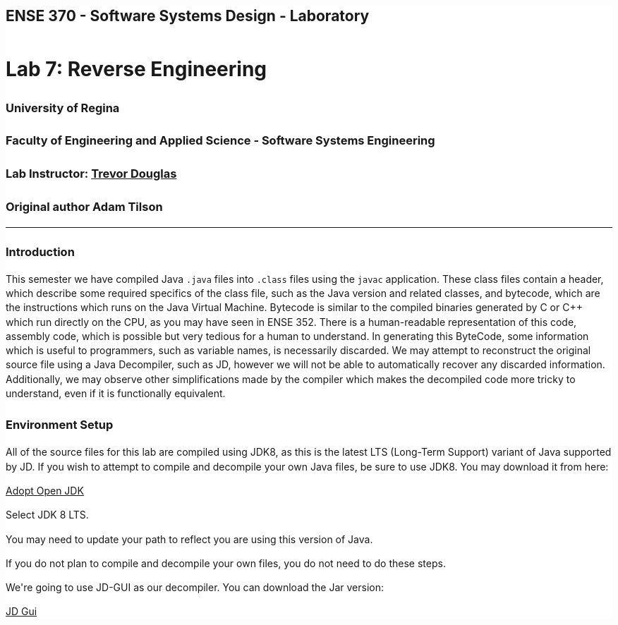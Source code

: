 ## ENSE 370 - Software Systems Design - Laboratory

# Lab 7: Reverse Engineering

### University of Regina
### Faculty of Engineering and Applied Science - Software Systems Engineering

### Lab Instructor: [Trevor Douglas](mailto:trevor.douglas@uregina.ca)
### Original author Adam Tilson

---

### Introduction

This semester we have compiled Java `.java` files into `.class` files using the `javac` application. These class files contain a header, which describe some required specifics of the class file, such as the Java version and related classes, and bytecode, which are the instructions which runs on the Java Virtual Machine. Bytecode is similar to the compiled binaries generated by C or C++ which run directly on the CPU, as you may have seen in ENSE 352. There is a human-readable representation of this code, assembly code, which is possible but very tedious for a human to understand. In generating this ByteCode, some information which is useful to programmers, such as variable names, is necessarily discarded. We may attempt to reconstruct the original source file using a Java Decompiler, such as JD, however we will not be able to automatically recover any discarded information. Additionally, we may observe other simplifications made by the compiler which makes the decompiled code more tricky to understand, even if it is functionally equivalent.

### Environment Setup

All of the source files for this lab are compiled using JDK8, as this is the latest LTS (Long-Term Support) variant of Java supported by JD. If you wish to attempt to compile and decompile your own Java files, be sure to use JDK8. You may download it from here:

[Adopt Open JDK](https://adoptopenjdk.net/)

Select JDK 8 LTS.

You may need to update your path to reflect you are using this version of Java.

If you do not plan to compile and decompile your own files, you do not need to do these steps.

We're going to use JD-GUI as our decompiler. You can download the Jar version:

[JD Gui](http://java-decompiler.github.io/)
